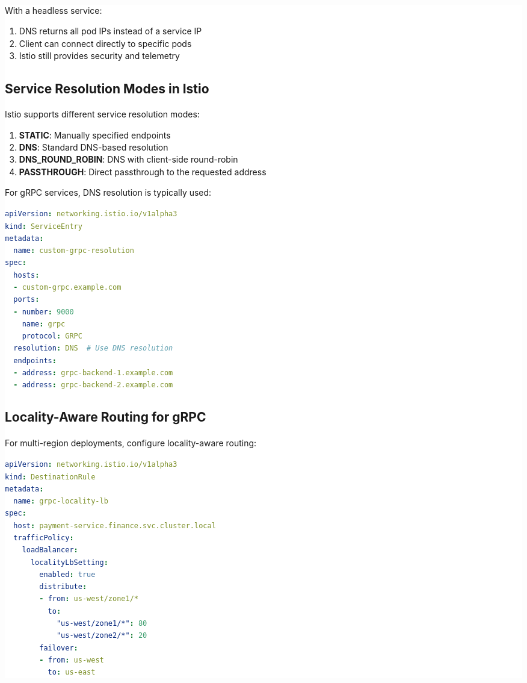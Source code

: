 With a headless service:
1. DNS returns all pod IPs instead of a service IP
2. Client can connect directly to specific pods
3. Istio still provides security and telemetry

## Service Resolution Modes in Istio

Istio supports different service resolution modes:

1. **STATIC**: Manually specified endpoints
2. **DNS**: Standard DNS-based resolution
3. **DNS_ROUND_ROBIN**: DNS with client-side round-robin
4. **PASSTHROUGH**: Direct passthrough to the requested address

For gRPC services, DNS resolution is typically used:

```yaml
apiVersion: networking.istio.io/v1alpha3
kind: ServiceEntry
metadata:
  name: custom-grpc-resolution
spec:
  hosts:
  - custom-grpc.example.com
  ports:
  - number: 9000
    name: grpc
    protocol: GRPC
  resolution: DNS  # Use DNS resolution
  endpoints:
  - address: grpc-backend-1.example.com
  - address: grpc-backend-2.example.com
```

## Locality-Aware Routing for gRPC

For multi-region deployments, configure locality-aware routing:

```yaml
apiVersion: networking.istio.io/v1alpha3
kind: DestinationRule
metadata:
  name: grpc-locality-lb
spec:
  host: payment-service.finance.svc.cluster.local
  trafficPolicy:
    loadBalancer:
      localityLbSetting:
        enabled: true
        distribute:
        - from: us-west/zone1/*
          to:
            "us-west/zone1/*": 80
            "us-west/zone2/*": 20
        failover:
        - from: us-west
          to: us-east
```
